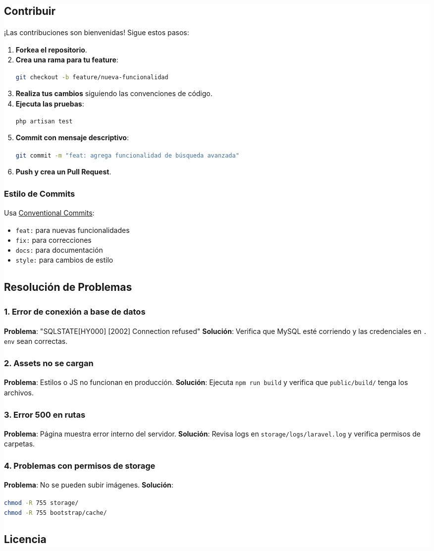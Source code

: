 ## Contribuir

¡Las contribuciones son bienvenidas! Sigue estos pasos:

1. **Forkea el repositorio**.
2. **Crea una rama para tu feature**:
   ```bash
   git checkout -b feature/nueva-funcionalidad
   ```
3. **Realiza tus cambios** siguiendo las convenciones de código.
4. **Ejecuta las pruebas**:
   ```bash
   php artisan test
   ```
5. **Commit con mensaje descriptivo**:
   ```bash
   git commit -m "feat: agrega funcionalidad de búsqueda avanzada"
   ```
6. **Push y crea un Pull Request**.

### Estilo de Commits

Usa [Conventional Commits](https://www.conventionalcommits.org/):
- `feat:` para nuevas funcionalidades
- `fix:` para correcciones
- `docs:` para documentación
- `style:` para cambios de estilo

## Resolución de Problemas

### 1. Error de conexión a base de datos
**Problema**: "SQLSTATE[HY000] [2002] Connection refused"
**Solución**: Verifica que MySQL esté corriendo y las credenciales en `.env` sean correctas.

### 2. Assets no se cargan
**Problema**: Estilos o JS no funcionan en producción.
**Solución**: Ejecuta `npm run build` y verifica que `public/build/` tenga los archivos.

### 3. Error 500 en rutas
**Problema**: Página muestra error interno del servidor.
**Solución**: Revisa logs en `storage/logs/laravel.log` y verifica permisos de carpetas.

### 4. Problemas con permisos de storage
**Problema**: No se pueden subir imágenes.
**Solución**:
```bash
chmod -R 755 storage/
chmod -R 755 bootstrap/cache/
```

## Licencia
